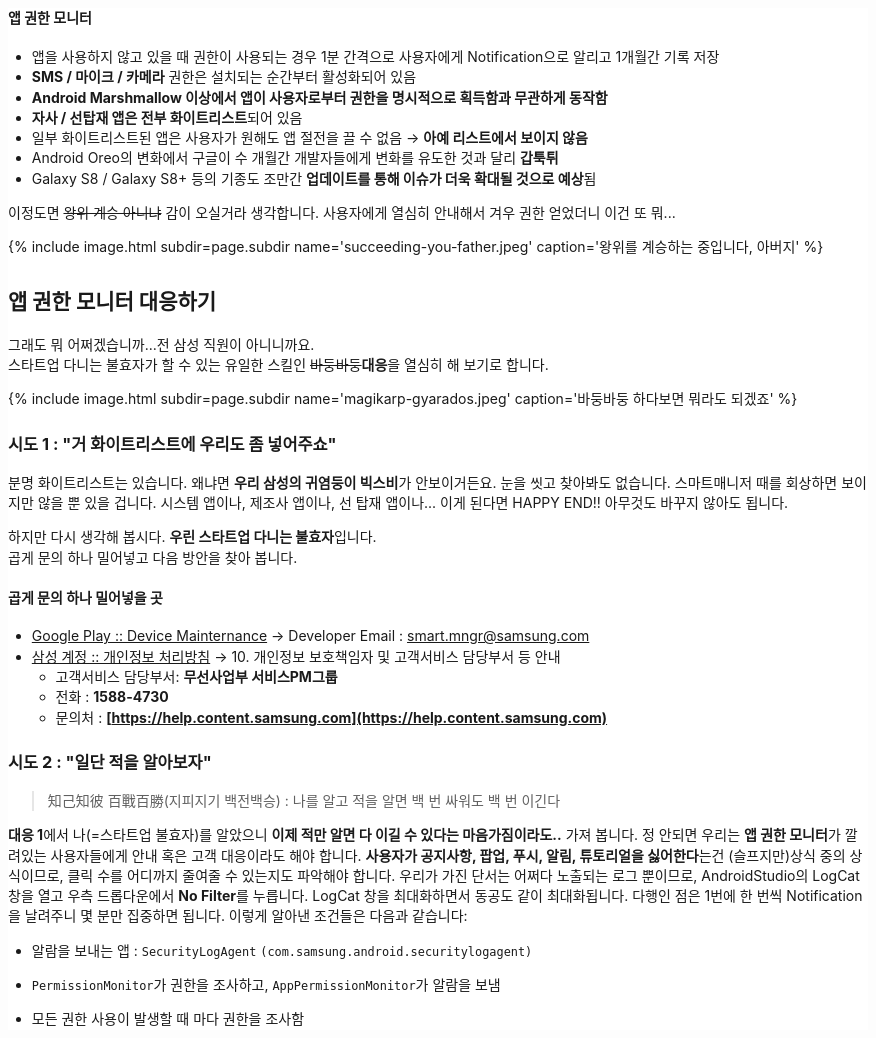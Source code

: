 #### 앱 권한 모니터

- 앱을 사용하지 않고 있을 때 권한이 사용되는 경우 1분 간격으로 사용자에게 Notification으로 알리고 1개월간 기록 저장
- **SMS / 마이크 / 카메라** 권한은 설치되는 순간부터 활성화되어 있음
- **Android Marshmallow 이상에서 앱이 사용자로부터 권한을 명시적으로 획득함과 무관하게 동작함**
- **자사 / 선탑재 앱은 전부 화이트리스트**되어 있음
- 일부 화이트리스트된 앱은 사용자가 원해도 앱 절전을 끌 수 없음 → **아예 리스트에서 보이지 않음**
- Android Oreo의 변화에서 구글이 수 개월간 개발자들에게 변화를 유도한 것과 달리 **갑툭튀**
- Galaxy S8 / Galaxy S8+ 등의 기종도 조만간 **업데이트를 통해 이슈가 더욱 확대될 것으로 예상**됨

이정도면 ~~왕위 계승 아니냐~~ 감이 오실거라 생각합니다. 사용자에게 열심히 안내해서 겨우 권한 얻었더니 이건 또 뭐...

{% include image.html subdir=page.subdir name='succeeding-you-father.jpeg' caption='왕위를 계승하는 중입니다, 아버지' %}

## 앱 권한 모니터 대응하기

그래도 뭐 어쩌겠습니까...전 삼성 직원이 아니니까요.  
스타트업 다니는 불효자가 할 수 있는 유일한 스킬인 ~~바둥바둥~~**대응**을 열심히 해 보기로 합니다.

{% include image.html subdir=page.subdir name='magikarp-gyarados.jpeg' caption='바둥바둥 하다보면 뭐라도 되겠죠' %}

### 시도 1 : "거 화이트리스트에 우리도 좀 넣어주쇼"

분명 화이트리스트는 있습니다. 왜냐면 **우리 삼성의 귀염둥이 빅스비**가 안보이거든요. 눈을 씻고 찾아봐도 없습니다. 스마트매니저 때를 회상하면 보이지만 않을 뿐 있을 겁니다. 시스템 앱이나, 제조사 앱이나, 선 탑재 앱이나... 이게 된다면 HAPPY END!! 아무것도 바꾸지 않아도 됩니다.

하지만 다시 생각해 봅시다. **우린 스타트업 다니는 불효자**입니다.  
곱게 문의 하나 밀어넣고 다음 방안을 찾아 봅니다.

#### 곱게 문의 하나 밀어넣을 곳
- [Google Play :: Device Mainternance](https://play.google.com/store/apps/details?id=com.samsung.android.lool) → Developer Email : [smart.mngr@samsung.com](mailto:smart.mngr@samsung.com)
- [삼성 계정 :: 개인정보 처리방침](https://account.samsung.com/membership/pp) → 10. 개인정보 보호책임자 및 고객서비스 담당부서 등 안내
  - 고객서비스 담당부서: **무선사업부 서비스PM그룹**
  - 전화 : **1588-4730**
  - 문의처 : **[https://help.content.samsung.com](https://help.content.samsung.com)**

### 시도 2 : "일단 적을 알아보자"

> 知己知彼 百戰百勝(지피지기 백전백승) : 나를 알고 적을 알면 백 번 싸워도 백 번 이긴다

**대응 1**에서 나(=스타트업 불효자)를 알았으니 **이제 적만 알면 다 이길 수 있다는 마음가짐이라도..** 가져 봅니다. 정 안되면 우리는 **앱 권한 모니터**가 깔려있는 사용자들에게 안내 혹은 고객 대응이라도 해야 합니다. **사용자가 공지사항, 팝업, 푸시, 알림, 튜토리얼을 싫어한다**는건 (슬프지만)상식 중의 상식이므로, 클릭 수를 어디까지 줄여줄 수 있는지도 파악해야 합니다. 우리가 가진 단서는 어쩌다 노출되는 로그 뿐이므로, AndroidStudio의 LogCat창을 열고 우측 드롭다운에서 **No Filter**를 누릅니다. LogCat 창을 최대화하면서 동공도 같이 최대화됩니다. 다행인 점은 1번에 한 번씩 Notification을 날려주니 몇 분만 집중하면 됩니다. 이렇게 알아낸 조건들은 다음과 같습니다:

- 알람을 보내는 앱 : `SecurityLogAgent` `(com.samsung.android.securitylogagent)`

- `PermissionMonitor`가 권한을 조사하고, `AppPermissionMonitor`가 알람을 보냄

- 모든 권한 사용이 발생할 때 마다 권한을 조사함
